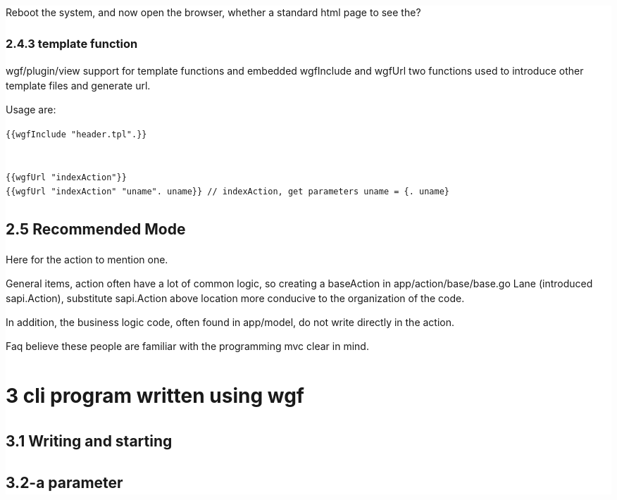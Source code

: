 Reboot the system, and now open the browser, whether a standard html page to see the?

### 2.4.3 template function 

wgf/plugin/view support for template functions and embedded wgfInclude and wgfUrl two functions used to introduce other template files and generate url. 

Usage are: 

````
{{wgfInclude "header.tpl".}} 


{{wgfUrl "indexAction"}} 
{{wgfUrl "indexAction" "uname". uname}} // indexAction, get parameters uname = {. uname} 
````


## 2.5 Recommended Mode 

Here for the action to mention one. 

General items, action often have a lot of common logic, so creating a baseAction in app/action/base/base.go Lane (introduced sapi.Action), 
substitute sapi.Action above location more conducive to the organization of the code. 

In addition, the business logic code, often found in app/model, do not write directly in the action. 

Faq believe these people are familiar with the programming mvc clear in mind.


# 3 cli program written using wgf 

## 3.1 Writing and starting 

## 3.2-a parameter
